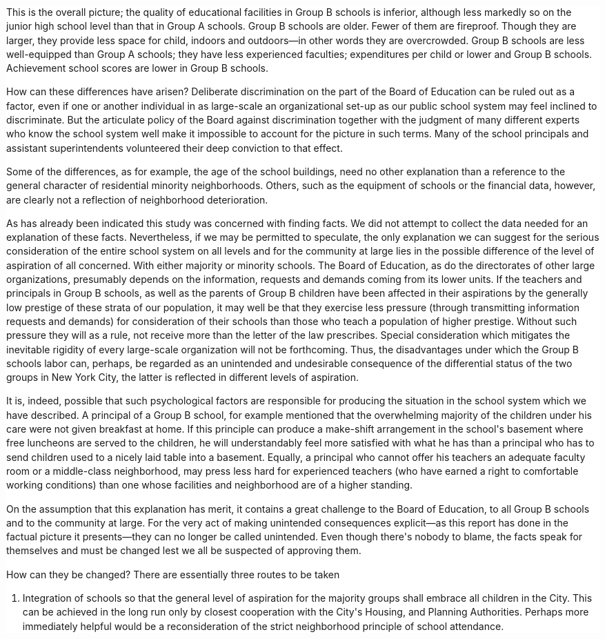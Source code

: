 This is the overall picture; the quality of educational facilities in Group B schools is inferior, although less markedly so on the junior high school level than that in Group A schools. Group B schools are older. Fewer of them are fireproof. Though they are larger, they provide less space for child, indoors and outdoors—in other words they are overcrowded. Group B schools are less well-equipped than Group A schools; they have less experienced faculties;  expenditures per child or lower and Group B schools. Achievement school scores are lower in Group B schools.

How can these differences have arisen? Deliberate discrimination on the part of the Board of Education can be ruled out as a factor, even if one or another individual in as large-scale an organizational set-up as our public school system may feel inclined to discriminate. But the articulate policy of the Board against discrimination together with the judgment of many different experts who know the school system well make it impossible to account for the picture in such terms. Many of the school principals and assistant superintendents volunteered their deep conviction to that effect.

Some of the differences, as for example, the age of the school buildings, need no other explanation than a reference to the general character of residential minority neighborhoods. Others, such as the equipment of schools or the financial data, however, are clearly not a reflection of neighborhood deterioration.

As has already been indicated this study was concerned with finding facts. We did not attempt to collect the data needed for an explanation of these facts. Nevertheless, if we may be permitted to speculate, the only explanation we can suggest for the serious consideration of the entire school system on all levels and for the community at large lies in the possible difference of the level of aspiration of all concerned. With either majority or minority schools. The Board of Education, as do the directorates of other large organizations, presumably depends on the information, requests and demands coming from its lower units. If the teachers and principals in Group B schools, as well as the parents of Group B children have been affected in their aspirations by the generally low prestige of these strata of our population, it may well be that they exercise less pressure (through transmitting information requests and demands) for consideration of their schools than those who teach a population of higher prestige. Without such pressure they will as a rule, not receive more than the letter of the law prescribes. Special consideration which mitigates the inevitable rigidity of every large-scale organization will not be forthcoming. Thus, the disadvantages under which the Group B schools labor can, perhaps, be regarded as an unintended and undesirable consequence of the differential status of the two groups in New York City, the latter is reflected in different levels of aspiration.

It is, indeed, possible that such psychological factors are responsible for producing the situation in the school system which we have described. A principal of a Group B school, for example mentioned that the overwhelming majority of the children under his care were not given breakfast at home. If this principle can produce a make-shift arrangement in the school's basement where free luncheons are served to the children, he will understandably feel more satisfied with what he has than a principal who has to send children used to a nicely laid table into a basement. Equally, a principal who cannot offer his teachers an adequate faculty room or a middle-class neighborhood, may press less hard for experienced teachers (who have earned a right to comfortable working conditions) than one whose facilities and neighborhood are of a higher standing.

On the assumption that this explanation has merit, it contains a great challenge to the Board of Education, to all Group B schools and to the community at large. For the very act of making unintended consequences explicit—as this report has done in the factual picture it presents—they can no longer be called unintended. Even though there's nobody to blame, the facts speak for themselves and must be changed lest we all be suspected of approving them.

How can they be changed? There are essentially three routes to be taken

1. Integration of schools so that the general level of aspiration for the majority groups shall embrace all children in the City. This can be achieved in the long run only by closest cooperation with the City's Housing, and Planning Authorities. Perhaps more immediately helpful would be a reconsideration of the strict neighborhood principle of school attendance.
